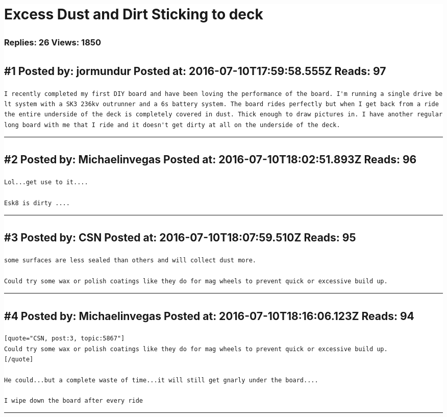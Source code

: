 # Excess Dust and Dirt Sticking to deck

### Replies: 26 Views: 1850

## \#1 Posted by: jormundur Posted at: 2016-07-10T17:59:58.555Z Reads: 97

```
I recently completed my first DIY board and have been loving the performance of the board. I'm running a single drive belt system with a SK3 236kv outrunner and a 6s battery system. The board rides perfectly but when I get back from a ride the entire underside of the deck is completely covered in dust. Thick enough to draw pictures in. I have another regular long board with me that I ride and it doesn't get dirty at all on the underside of the deck.
```

---
## \#2 Posted by: Michaelinvegas Posted at: 2016-07-10T18:02:51.893Z Reads: 96

```
Lol...get use to it....

Esk8 is dirty ....
```

---
## \#3 Posted by: CSN Posted at: 2016-07-10T18:07:59.510Z Reads: 95

```
some surfaces are less sealed than others and will collect dust more.

Could try some wax or polish coatings like they do for mag wheels to prevent quick or excessive build up.
```

---
## \#4 Posted by: Michaelinvegas Posted at: 2016-07-10T18:16:06.123Z Reads: 94

```
[quote="CSN, post:3, topic:5867"]
Could try some wax or polish coatings like they do for mag wheels to prevent quick or excessive build up.
[/quote]

He could...but a complete waste of time...it will still get gnarly under the board....

I wipe down the board after every ride
```

---